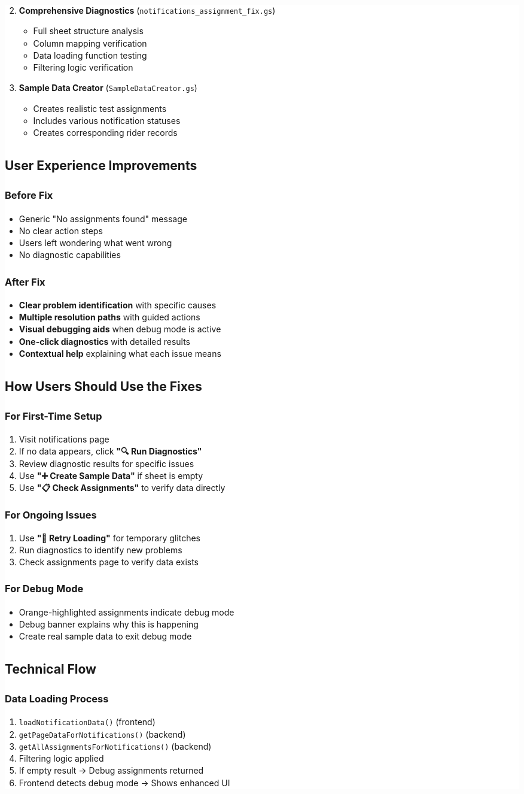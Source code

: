 2. **Comprehensive Diagnostics** (`notifications_assignment_fix.gs`)
   - Full sheet structure analysis
   - Column mapping verification
   - Data loading function testing
   - Filtering logic verification

3. **Sample Data Creator** (`SampleDataCreator.gs`)
   - Creates realistic test assignments
   - Includes various notification statuses
   - Creates corresponding rider records

## User Experience Improvements

### Before Fix
- Generic "No assignments found" message
- No clear action steps
- Users left wondering what went wrong
- No diagnostic capabilities

### After Fix
- **Clear problem identification** with specific causes
- **Multiple resolution paths** with guided actions
- **Visual debugging aids** when debug mode is active
- **One-click diagnostics** with detailed results
- **Contextual help** explaining what each issue means

## How Users Should Use the Fixes

### For First-Time Setup
1. Visit notifications page
2. If no data appears, click **"🔍 Run Diagnostics"**
3. Review diagnostic results for specific issues
4. Use **"➕ Create Sample Data"** if sheet is empty
5. Use **"📋 Check Assignments"** to verify data directly

### For Ongoing Issues
1. Use **"🔄 Retry Loading"** for temporary glitches
2. Run diagnostics to identify new problems
3. Check assignments page to verify data exists

### For Debug Mode
- Orange-highlighted assignments indicate debug mode
- Debug banner explains why this is happening
- Create real sample data to exit debug mode

## Technical Flow

### Data Loading Process
1. `loadNotificationData()` (frontend)
2. `getPageDataForNotifications()` (backend)
3. `getAllAssignmentsForNotifications()` (backend)
4. Filtering logic applied
5. If empty result → Debug assignments returned
6. Frontend detects debug mode → Shows enhanced UI
